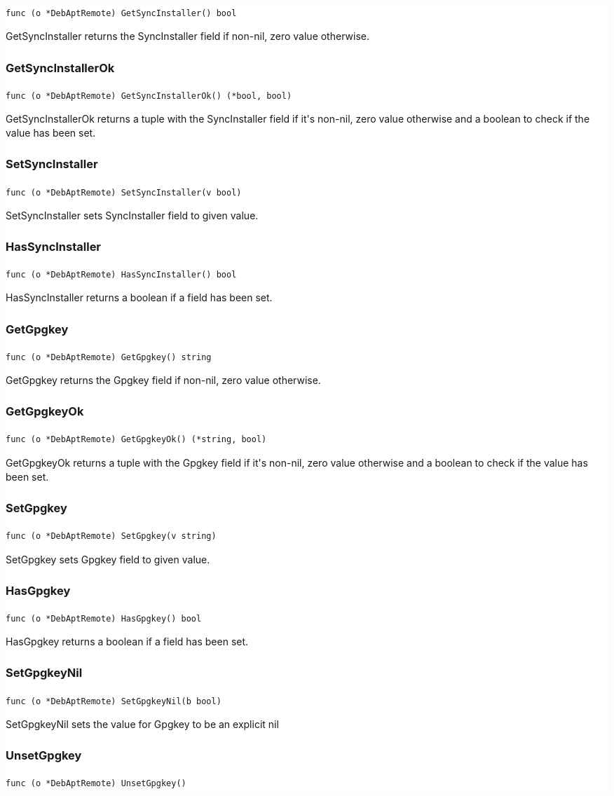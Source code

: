 `func (o *DebAptRemote) GetSyncInstaller() bool`

GetSyncInstaller returns the SyncInstaller field if non-nil, zero value otherwise.

### GetSyncInstallerOk

`func (o *DebAptRemote) GetSyncInstallerOk() (*bool, bool)`

GetSyncInstallerOk returns a tuple with the SyncInstaller field if it's non-nil, zero value otherwise
and a boolean to check if the value has been set.

### SetSyncInstaller

`func (o *DebAptRemote) SetSyncInstaller(v bool)`

SetSyncInstaller sets SyncInstaller field to given value.

### HasSyncInstaller

`func (o *DebAptRemote) HasSyncInstaller() bool`

HasSyncInstaller returns a boolean if a field has been set.

### GetGpgkey

`func (o *DebAptRemote) GetGpgkey() string`

GetGpgkey returns the Gpgkey field if non-nil, zero value otherwise.

### GetGpgkeyOk

`func (o *DebAptRemote) GetGpgkeyOk() (*string, bool)`

GetGpgkeyOk returns a tuple with the Gpgkey field if it's non-nil, zero value otherwise
and a boolean to check if the value has been set.

### SetGpgkey

`func (o *DebAptRemote) SetGpgkey(v string)`

SetGpgkey sets Gpgkey field to given value.

### HasGpgkey

`func (o *DebAptRemote) HasGpgkey() bool`

HasGpgkey returns a boolean if a field has been set.

### SetGpgkeyNil

`func (o *DebAptRemote) SetGpgkeyNil(b bool)`

 SetGpgkeyNil sets the value for Gpgkey to be an explicit nil

### UnsetGpgkey
`func (o *DebAptRemote) UnsetGpgkey()`
